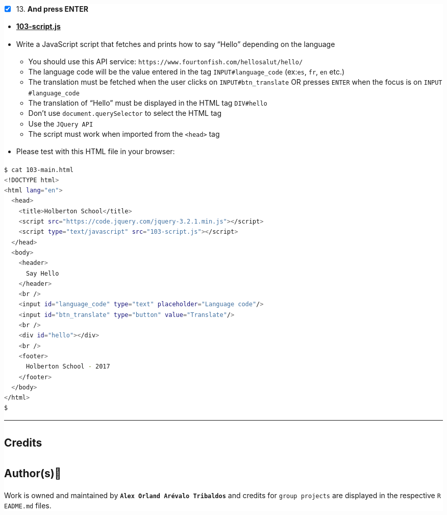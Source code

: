 + [x] 13\. **And press ENTER**

+ **[103-script.js](./103-script.js)**

* Write a JavaScript script that fetches and prints how to say “Hello” depending on the language
	* You should use this API service: `https://www.fourtonfish.com/hellosalut/hello/` 
	* The language code will be the value entered in the tag `INPUT#language_code` (ex:`es`, `fr`, `en` etc.)
	* The translation must be fetched when the user clicks on `INPUT#btn_translate` 
	OR presses `ENTER` when the focus is on `INPUT#language_code` 
	* The translation of “Hello” must be displayed in the HTML tag `DIV#hello` 
	* Don’t use `document.querySelector` to select the HTML tag
	* Use the `JQuery API`
	* The script must work when imported from the `<head>` tag

* Please test with this HTML file in your browser:

```bash
$ cat 103-main.html 
<!DOCTYPE html>
<html lang="en">
  <head>
    <title>Holberton School</title>
    <script src="https://code.jquery.com/jquery-3.2.1.min.js"></script>
    <script type="text/javascript" src="103-script.js"></script>
  </head>
  <body>
    <header> 
      Say Hello
    </header>
    <br />
    <input id="language_code" type="text" placeholder="Language code"/>
    <input id="btn_translate" type="button" value="Translate"/>
    <br />
    <div id="hello"></div>
    <br />
    <footer>
      Holberton School - 2017
    </footer>
  </body>
</html>
$ 
```	
---

## Credits

## Author(s):blue_book:

Work is owned and maintained by 
	**`Alex Orland Arévalo Tribaldos`**  and credits for `group projects` are displayed in the respective `README.md` files.

